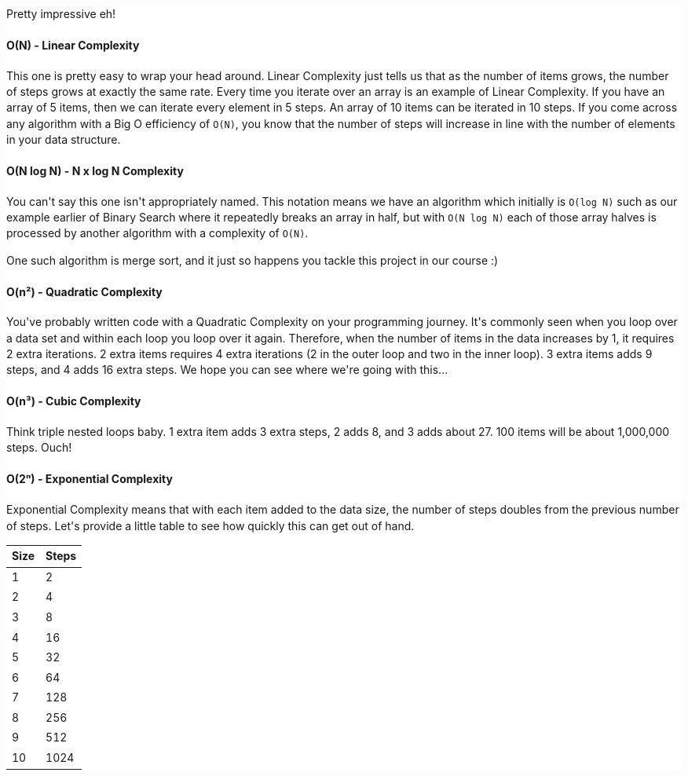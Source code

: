 Pretty impressive eh!

#### O(N) - Linear Complexity

This one is pretty easy to wrap your head around. Linear Complexity just tells us that as the number of items grows, the number of steps grows at exactly the same rate. Every time you iterate over an array is an example of Linear Complexity. If you have an array of 5 items, then we can iterate every element in 5 steps. An array of 10 items can be iterated in 10 steps. If you come across any algorithm with a Big O efficiency of `O(N)`, you know that the number of steps will increase in line with the number of elements in your data structure.

#### O(N log N) - N x log N Complexity

You can't say this one isn't appropriately named. This notation means we have an algorithm which initially is `O(log N)` such as our example earlier of Binary Search where it repeatedly breaks an array in half, but with `O(N log N)` each of those array halves is processed by another algorithm with a complexity of `O(N)`.

One such algorithm is merge sort, and it just so happens you tackle this project in our course :)

#### O(n&#178;) - Quadratic Complexity

You've probably written code with a Quadratic Complexity on your programming journey. It's commonly seen when you loop over a data set and within each loop you loop over it again. Therefore, when the number of items in the data increases by 1, it requires 2 extra iterations. 2 extra items requires 4 extra iterations (2 in the outer loop and two in the inner loop). 3 extra items adds 9 steps, and 4 adds 16 extra steps. We hope you can see where we're going with this...

#### O(n&#179;) - Cubic Complexity

Think triple nested loops baby. 1 extra item adds 3 extra steps, 2 adds 8, and 3 adds about 27. 100 items will be about 1,000,000 steps. Ouch!

#### O(2&#8319;) - Exponential Complexity

Exponential Complexity means that with each item added to the data size, the number of steps doubles from the previous number of steps. Let's provide a little table to see how quickly this can get out of hand.

| Size | Steps |
| ----------- | ----------- |
| 1 | 2 |
| 2 | 4 |
| 3 | 8 |
| 4 | 16 |
| 5 | 32 |
| 6 | 64 |
| 7 | 128 |
| 8 | 256 |
| 9 | 512 |
| 10 | 1024 |
